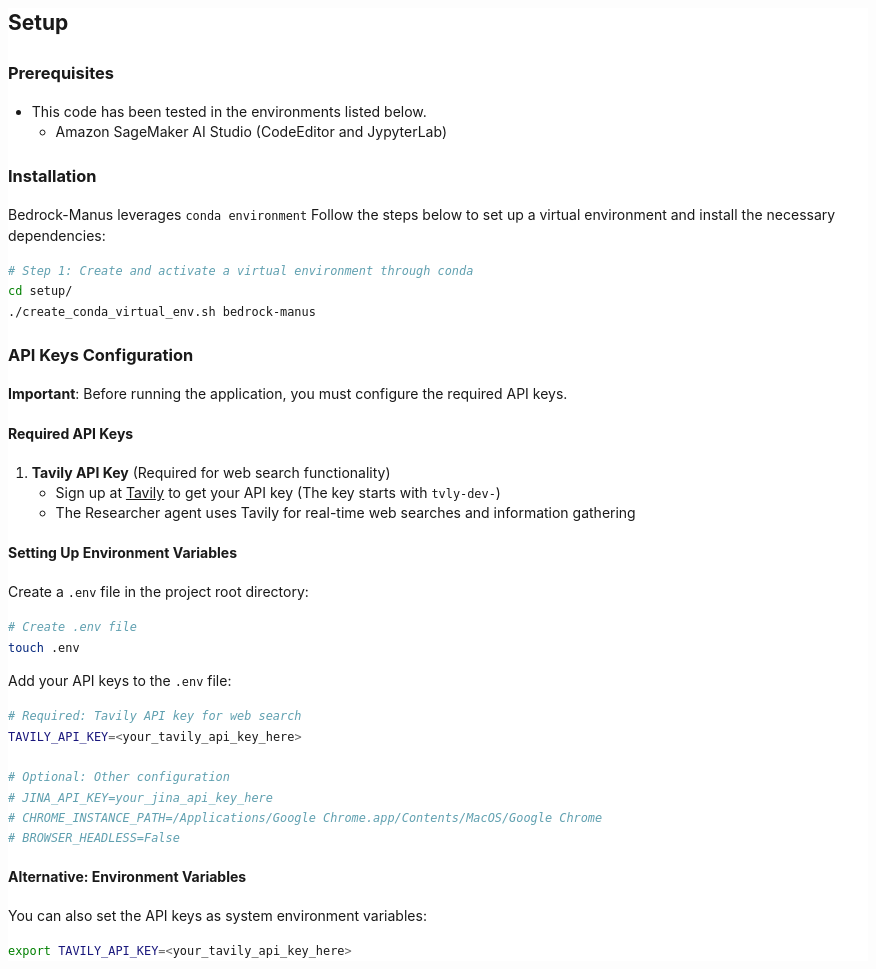 ## Setup

### Prerequisites

- This code has been tested in the environments listed below.
    - Amazon SageMaker AI Studio (CodeEditor and JypyterLab)

### Installation

Bedrock-Manus leverages `conda environment`
Follow the steps below to set up a virtual environment and install the necessary dependencies:

```bash
# Step 1: Create and activate a virtual environment through conda
cd setup/
./create_conda_virtual_env.sh bedrock-manus
```

### API Keys Configuration

**Important**: Before running the application, you must configure the required API keys.

#### Required API Keys

1. **Tavily API Key** (Required for web search functionality)
   - Sign up at [Tavily](https://app.tavily.com/home) to get your API key (The key starts with `tvly-dev-`)
   - The Researcher agent uses Tavily for real-time web searches and information gathering

#### Setting Up Environment Variables

Create a `.env` file in the project root directory:

```bash
# Create .env file
touch .env
```

Add your API keys to the `.env` file:

```bash
# Required: Tavily API key for web search
TAVILY_API_KEY=<your_tavily_api_key_here>

# Optional: Other configuration
# JINA_API_KEY=your_jina_api_key_here
# CHROME_INSTANCE_PATH=/Applications/Google Chrome.app/Contents/MacOS/Google Chrome
# BROWSER_HEADLESS=False
```

#### Alternative: Environment Variables

You can also set the API keys as system environment variables:

```bash
export TAVILY_API_KEY=<your_tavily_api_key_here>
```
